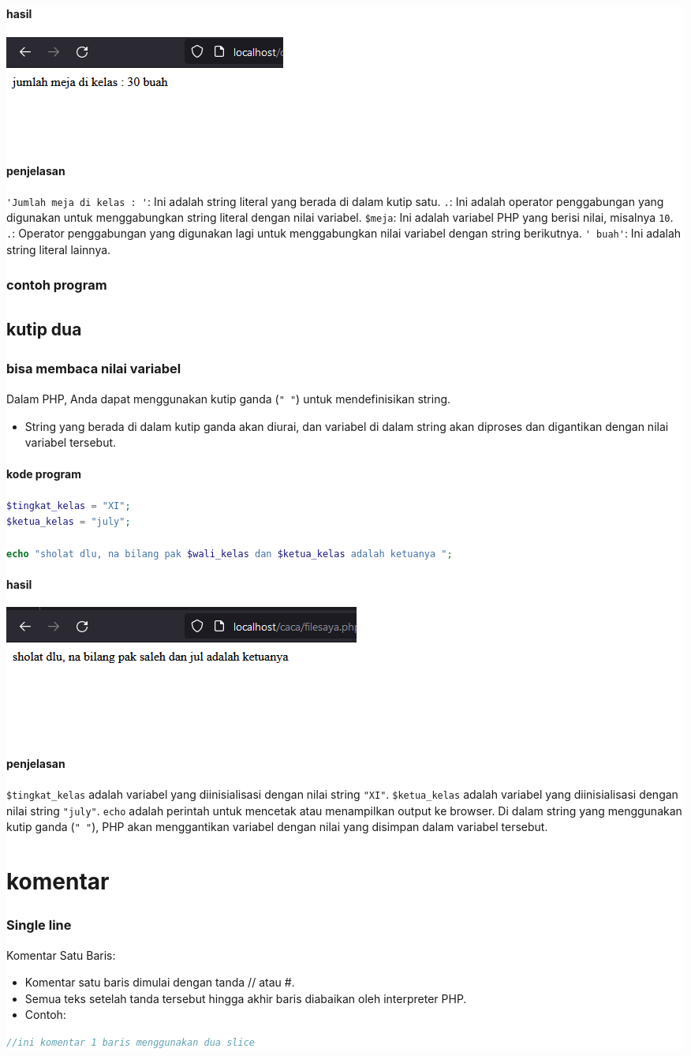 #### hasil
![](assetphp/php(15).png)
#### penjelasan 
`'Jumlah meja di kelas : '`: Ini adalah string literal yang berada di dalam kutip satu.
`.`: Ini adalah operator penggabungan yang digunakan untuk menggabungkan string literal dengan nilai variabel.
`$meja`: Ini adalah variabel PHP yang berisi nilai, misalnya `10`.
`.`: Operator penggabungan yang digunakan lagi untuk menggabungkan nilai variabel dengan string berikutnya.
`' buah'`: Ini adalah string literal lainnya.
### contoh program 
## kutip dua
### bisa membaca nilai variabel
Dalam PHP, Anda dapat menggunakan kutip ganda (`" "`) untuk mendefinisikan string.
- String yang berada di dalam kutip ganda akan diurai, dan variabel di dalam string akan diproses dan digantikan dengan nilai variabel tersebut.
#### kode program
```php
$tingkat_kelas = "XI";
$ketua_kelas = "july";

echo "sholat dlu, na bilang pak $wali_kelas dan $ketua_kelas adalah ketuanya ";
```
#### hasil
![](assetphp/php(1).png)
#### penjelasan
`$tingkat_kelas` adalah variabel yang diinisialisasi dengan nilai string `"XI"`.
`$ketua_kelas` adalah variabel yang diinisialisasi dengan nilai string `"july"`.
`echo` adalah perintah untuk mencetak atau menampilkan output ke browser.
Di dalam string yang menggunakan kutip ganda (`" "`), PHP akan menggantikan variabel dengan nilai yang disimpan dalam variabel tersebut.
# komentar
### Single line
Komentar Satu Baris:
   - Komentar satu baris dimulai dengan tanda // atau #.
   - Semua teks setelah tanda tersebut hingga akhir baris diabaikan oleh interpreter PHP.
   - Contoh:
```php
//ini komentar 1 baris menggunakan dua slice
```
